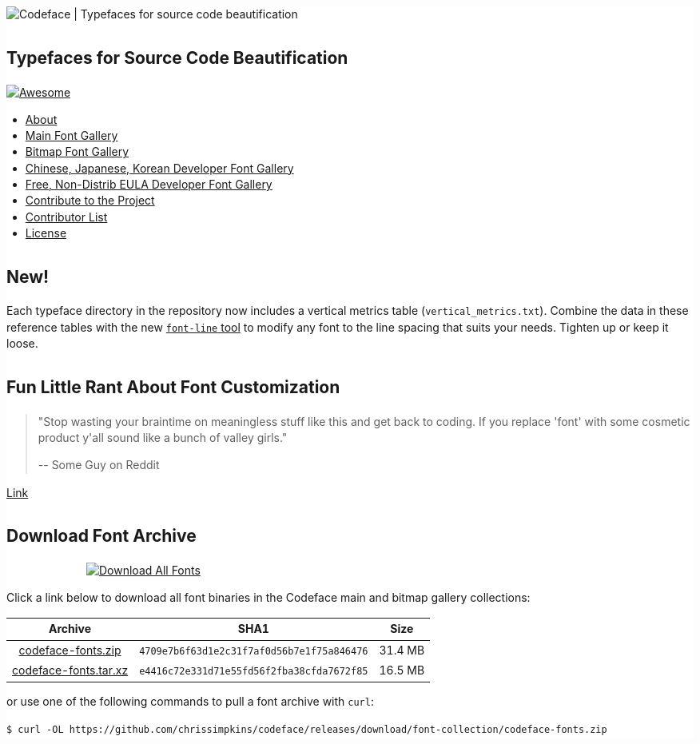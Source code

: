 <img src="images/non-gallery/codeface-HR-new.png" alt="Codeface | Typefaces for source code beautification" width="790">


## Typefaces for Source Code Beautification 
[![Awesome](https://camo.githubusercontent.com/13c4e50d88df7178ae1882a203ed57b641674f94/68747470733a2f2f63646e2e7261776769742e636f6d2f73696e647265736f726875732f617765736f6d652f643733303566333864323966656437386661383536353265336136336531353464643865383832392f6d656469612f62616467652e737667)](https://github.com/sindresorhus/awesome)

* [About](ABOUT.md)
* [Main Font Gallery](#the-gallery)
* [Bitmap Font Gallery](BITMAP.md)
* [Chinese, Japanese, Korean Developer Font Gallery](CJK.md)
* [Free, Non-Distrib EULA Developer Font Gallery](NONDISTRIB.md)
* [Contribute to the Project](CONTRIBUTING.md)
* [Contributor List](CONTRIBUTORS.md)
* [License](LICENSE.md)

## New!

Each typeface directory in the repository now includes a vertical metrics table (`vertical_metrics.txt`).  Combine the data in these reference tables with the new [`font-line` tool](https://github.com/source-foundry/font-line) to modify any font to the line spacing that suits your needs.  Tighten up or keep it loose.

## Fun Little Rant About Font Customization

<blockquote>"Stop wasting your braintime on meaningless stuff like this and get back to coding. If you replace 'font' with some cosmetic product y'all sound like a bunch of valley girls."
<p>-- <a href="https://www.reddit.com/r/programming/comments/39wz4l/hey_reddit_developers_what_is_your_favorite_text/cs86fnu"></a>Some Guy on Reddit</a></p></blockquote>

[Link](https://www.reddit.com/r/programming/comments/39wz4l/hey_reddit_developers_what_is_your_favorite_text/cs86fnu)


## Download Font Archive

<a href="https://github.com/chrissimpkins/codeface/releases/download/font-collection/codeface-fonts.zip"><img src="images/non-gallery/download-button.png" style="margin-left: 100px" alt="Download All Fonts" width="125"></a>

Click a link below to download all font binaries in the Codeface main and bitmap gallery collections:

| Archive  | SHA1  | Size |
| :------------: |:---------------:| :-----:|
| [codeface-fonts.zip](https://github.com/chrissimpkins/codeface/releases/download/font-collection/codeface-fonts.zip) | `4709e7b6f63d1e2c31f7af0d56b7e1f75a846476` | 31.4 MB |
| [codeface-fonts.tar.xz](https://github.com/chrissimpkins/codeface/releases/download/font-collection/codeface-fonts.tar.xz) | `e4416c72e331d71e55fd56f2fba38cfda7672f85` | 16.5 MB |

or use one of the following commands to pull a font archive with `curl`:

```
$ curl -OL https://github.com/chrissimpkins/codeface/releases/download/font-collection/codeface-fonts.zip
```
